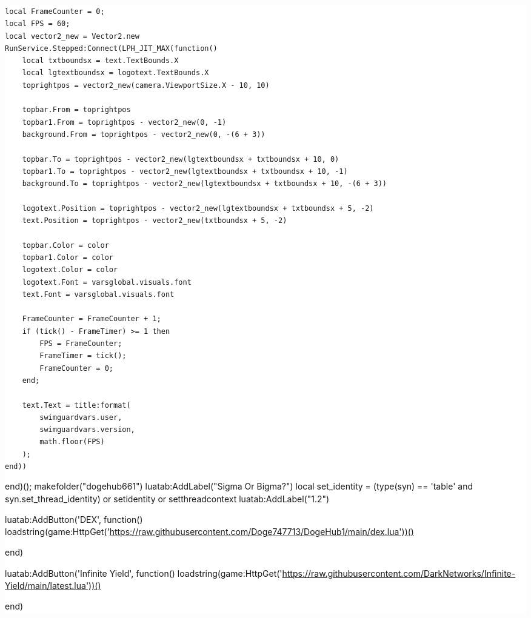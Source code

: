    local FrameCounter = 0;
    local FPS = 60;
    local vector2_new = Vector2.new
    RunService.Stepped:Connect(LPH_JIT_MAX(function()
        local txtboundsx = text.TextBounds.X
        local lgtextboundsx = logotext.TextBounds.X
        toprightpos = vector2_new(camera.ViewportSize.X - 10, 10)

        topbar.From = toprightpos
        topbar1.From = toprightpos - vector2_new(0, -1)
        background.From = toprightpos - vector2_new(0, -(6 + 3))

        topbar.To = toprightpos - vector2_new(lgtextboundsx + txtboundsx + 10, 0)
        topbar1.To = toprightpos - vector2_new(lgtextboundsx + txtboundsx + 10, -1)
        background.To = toprightpos - vector2_new(lgtextboundsx + txtboundsx + 10, -(6 + 3))

        logotext.Position = toprightpos - vector2_new(lgtextboundsx + txtboundsx + 5, -2)
        text.Position = toprightpos - vector2_new(txtboundsx + 5, -2)

        topbar.Color = color
        topbar1.Color = color
        logotext.Color = color
        logotext.Font = varsglobal.visuals.font
        text.Font = varsglobal.visuals.font

        FrameCounter = FrameCounter + 1;
        if (tick() - FrameTimer) >= 1 then
            FPS = FrameCounter;
            FrameTimer = tick();
            FrameCounter = 0;
        end;

        text.Text = title:format(
            swimguardvars.user,
            swimguardvars.version,
            math.floor(FPS)
        );
    end))
end)();
makefolder("dogehub661")
luatab:AddLabel("Sigma Or Bigma?")
local set_identity = (type(syn) == 'table' and syn.set_thread_identity) or setidentity or setthreadcontext
luatab:AddLabel("1.2")

luatab:AddButton('DEX', function()
loadstring(game:HttpGet('https://raw.githubusercontent.com/Doge747713/DogeHub1/main/dex.lua'))()

 end)

luatab:AddButton('Infinite Yield', function()
loadstring(game:HttpGet('https://raw.githubusercontent.com/DarkNetworks/Infinite-Yield/main/latest.lua'))()

 end)
